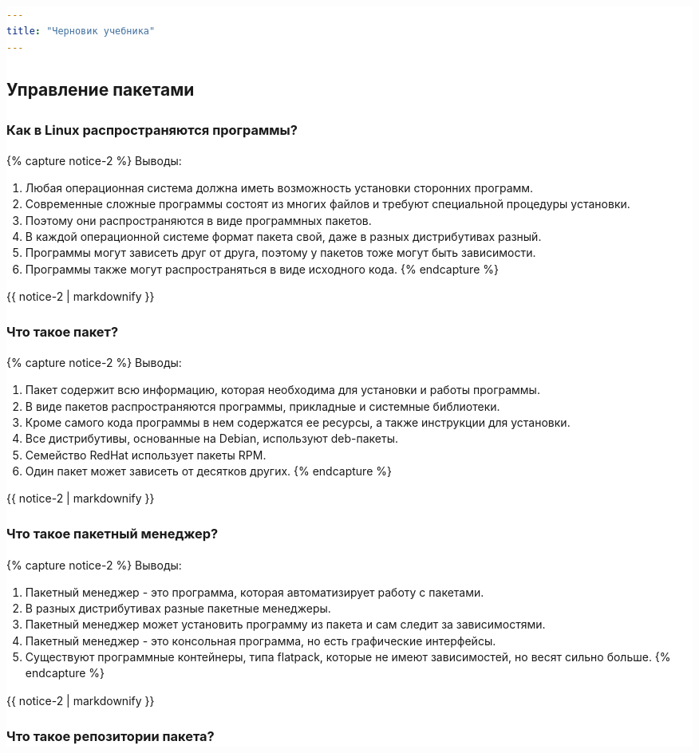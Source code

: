 ```yaml
---
title: "Черновик учебника"
---
```



## Управление пакетами


### Как в Linux распространяются программы?

{% capture notice-2 %}
Выводы:
1. Любая операционная система должна иметь возможность установки сторонних программ.
2. Современные сложные программы состоят из многих файлов и требуют специальной процедуры установки.
3. Поэтому они распространяются в виде программных пакетов.
4. В каждой операционной системе формат пакета свой, даже в разных дистрибутивах разный.
5. Программы могут зависеть друг от друга, поэтому у пакетов тоже могут быть зависимости.
6. Программы также могут распространяться в виде исходного кода.
{% endcapture %}
<div class="notice--info">{{ notice-2 | markdownify }}</div>


### Что такое пакет?

{% capture notice-2 %}
Выводы:
1. Пакет содержит всю информацию, которая необходима для установки и работы программы.
2. В виде пакетов распространяются программы, прикладные и системные библиотеки.
3. Кроме самого кода программы в нем содержатся ее ресурсы, а также инструкции для установки.
4. Все дистрибутивы, основанные на Debian, используют deb-пакеты.
5. Семейство RedHat использует пакеты RPM.
6. Один пакет может зависеть от десятков других.
{% endcapture %}
<div class="notice--info">{{ notice-2 | markdownify }}</div>


### Что такое пакетный менеджер?

{% capture notice-2 %}
Выводы:
1. Пакетный менеджер - это программа, которая автоматизирует работу с пакетами.
2. В разных дистрибутивах разные пакетные менеджеры.
3. Пакетный менеджер может установить программу из пакета и сам следит за зависимостями.
4. Пакетный менеджер - это консольная программа, но есть графические интерфейсы.
5. Существуют программные контейнеры, типа flatpack, которые не имеют зависимостей, но весят сильно больше.
{% endcapture %}
<div class="notice--info">{{ notice-2 | markdownify }}</div>


### Что такое репозитории пакета?
